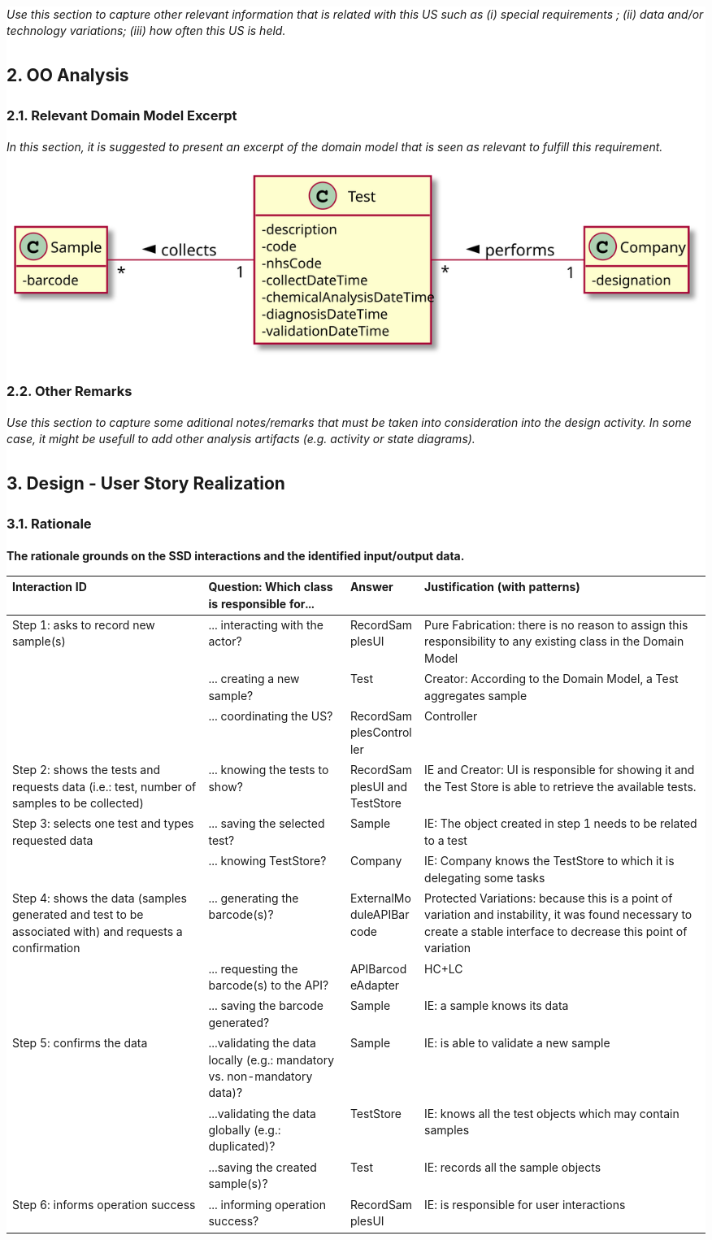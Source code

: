 *Use this section to capture other relevant information that is related with this US such as (i) special requirements ; (ii) data and/or technology variations; (iii) how often this US is held.* 


## 2. OO Analysis

### 2.1. Relevant Domain Model Excerpt 
*In this section, it is suggested to present an excerpt of the domain model that is seen as relevant to fulfill this requirement.* 

![US05-MD](US05-MD.svg)

### 2.2. Other Remarks

*Use this section to capture some aditional notes/remarks that must be taken into consideration into the design activity. In some case, it might be usefull to add other analysis artifacts (e.g. activity or state diagrams).* 



## 3. Design - User Story Realization 

### 3.1. Rationale

**The rationale grounds on the SSD interactions and the identified input/output data.**

| Interaction ID | Question: Which class is responsible for... | Answer  | Justification (with patterns)  |
|:-------------  |:--------------------- |:------------|:---------------------------- |
| Step 1: asks to record new sample(s) | ... interacting with the actor? | RecordSamplesUI         | Pure Fabrication: there is no reason to assign this responsibility to any existing class in the Domain Model |
|                                      | ... creating a new sample?      | Test                    | Creator: According to the Domain Model, a Test aggregates sample                                             |
|                                      | ... coordinating the US?        | RecordSamplesController | Controller                                                                                                   |
| Step 2: shows the tests and requests data (i.e.: test, number of samples to be collected) |	... knowing the tests to show? | RecordSamplesUI and TestStore | IE and Creator: UI is responsible for showing it and the Test Store is able to retrieve the available tests. |
| Step 3: selects one test and types requested data | ... saving the selected test? | Sample  | IE: The object created in step 1 needs to be related to a test       |
|                                                   | ... knowing TestStore?        | Company | IE: Company knows the TestStore to which it is delegating some tasks |
| Step 4: shows the data (samples generated and test to be associated with) and requests a confirmation | ... generating the barcode(s)?            | ExternalModuleAPIBarcode | Protected Variations: because this is a point of variation and instability, it was found necessary to create a stable interface to decrease this point of variation |              
|                                                                                                       | ... requesting the barcode(s) to the API? | APIBarcodeAdapter        | HC+LC |
|                                                                                                       | ... saving the barcode generated?         | Sample                   | IE: a sample knows its data |
| Step 5: confirms the data | ...validating the data locally (e.g.: mandatory vs. non-mandatory data)? | Sample    | IE: is able to validate a new sample |              
|                           | ...validating the data globally (e.g.: duplicated)?                      | TestStore | IE: knows all the test objects which may contain samples    |
|                           | ...saving the created sample(s)?                                         | Test      | IE: records all the sample objects   |
| Step 6: informs operation success | ... informing	operation success? | RecordSamplesUI | IE: is responsible for user interactions |
